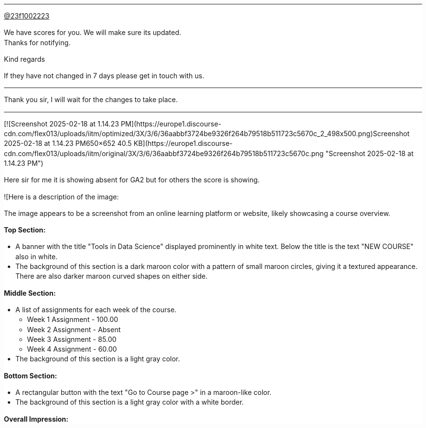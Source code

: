 
---

[@23f1002223](/u/23f1002223)

We have scores for you. We will make sure its updated.  
Thanks for notifying.

Kind regards

If they have not changed in 7 days please get in touch with us.



---

Thank you sir, I will wait for the changes to take place.



---

[![Screenshot 2025-02-18 at 1.14.23 PM](https://europe1.discourse-
cdn.com/flex013/uploads/iitm/optimized/3X/3/6/36aabbf3724be9326f264b79518b511723c5670c_2_498x500.png)Screenshot
2025-02-18 at 1.14.23 PM650×652 40.5 KB](https://europe1.discourse-
cdn.com/flex013/uploads/iitm/original/3X/3/6/36aabbf3724be9326f264b79518b511723c5670c.png
"Screenshot 2025-02-18 at 1.14.23 PM")

Here sir for me it is showing absent for GA2 but for others the score is
showing.



![Here is a description of the image:

The image appears to be a screenshot from an online learning platform or website, likely showcasing a course overview.

**Top Section:**

*   A banner with the title "Tools in Data Science" displayed prominently in white text. Below the title is the text "NEW COURSE" also in white.
*   The background of this section is a dark maroon color with a pattern of small maroon circles, giving it a textured appearance. There are also darker maroon curved shapes on either side.

**Middle Section:**

*   A list of assignments for each week of the course.
    *   Week 1 Assignment - 100.00
    *   Week 2 Assignment - Absent
    *   Week 3 Assignment - 85.00
    *   Week 4 Assignment - 60.00
*   The background of this section is a light gray color.

**Bottom Section:**

*   A rectangular button with the text "Go to Course page >" in a maroon-like color.
*   The background of this section is a light gray color with a white border.

**Overall Impression:**
